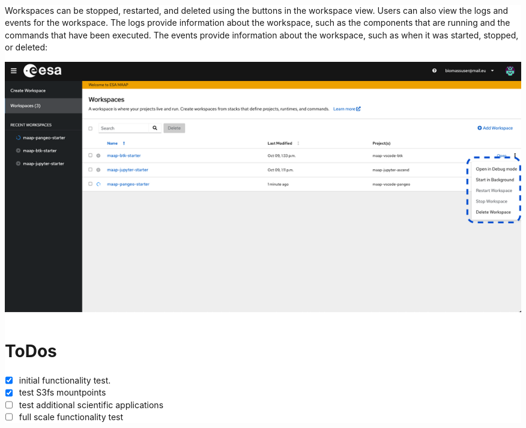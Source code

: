 
Workspaces can be stopped, restarted, and deleted using the buttons in the workspace view. Users can also view the logs and events for the workspace. The logs provide information about the workspace, such as the components that are running and the commands that have been executed. The events provide information about the workspace, such as when it was started, stopped, or deleted:

![Eclipse Che Workspace](img/eclipse-che9.png)



# ToDos
- [x] initial functionality test.
- [x] test S3fs mountpoints
- [ ] test additional scientific applications
- [ ] full scale functionality test